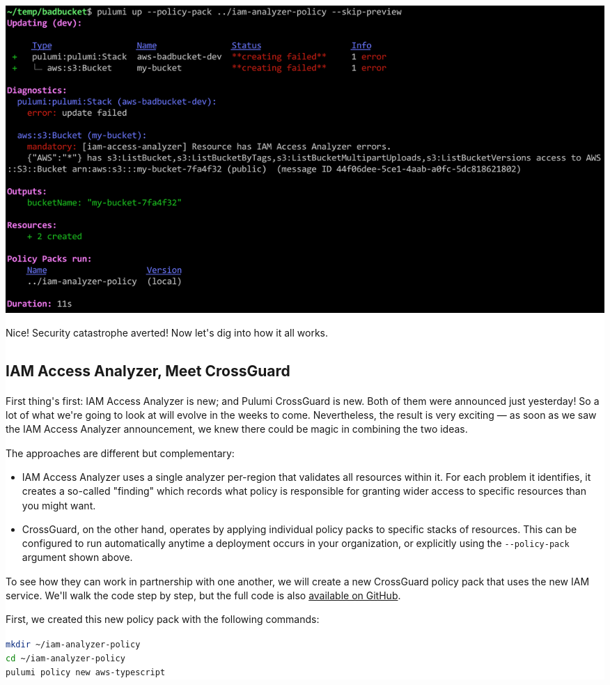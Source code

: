 ![AWS IAM Bucket Violation](./badbucket.png)

Nice! Security catastrophe averted! Now let's dig into how it all works.

## IAM Access Analyzer, Meet CrossGuard

First thing's first: IAM Access Analyzer is new; and Pulumi CrossGuard is new. Both of them were announced just yesterday! So a lot of what we're going to look at will evolve in the weeks to come. Nevertheless, the result is very exciting &mdash; as soon as we saw the IAM Access Analyzer announcement, we knew there could be magic in combining the two ideas.

The approaches are different but complementary:

* IAM Access Analyzer uses a single analyzer per-region that validates all resources within it. For each problem it identifies, it creates a so-called "finding" which records what policy is responsible for granting wider access to specific resources than you might want.

* CrossGuard, on the other hand, operates by applying individual policy packs to specific stacks of resources. This can be configured to run automatically anytime a deployment occurs in your organization, or explicitly using the `--policy-pack` argument shown above.

To see how they can work in partnership with one another, we will create a new CrossGuard policy pack that uses the new IAM service. We'll walk the code step by step, but the full code is also [available on GitHub](https://gist.github.com/joeduffy/ecb6946d94312f96c22153d659b5dfb4).

First, we created this new policy pack with the following commands:

```bash
mkdir ~/iam-analyzer-policy
cd ~/iam-analyzer-policy
pulumi policy new aws-typescript
```
